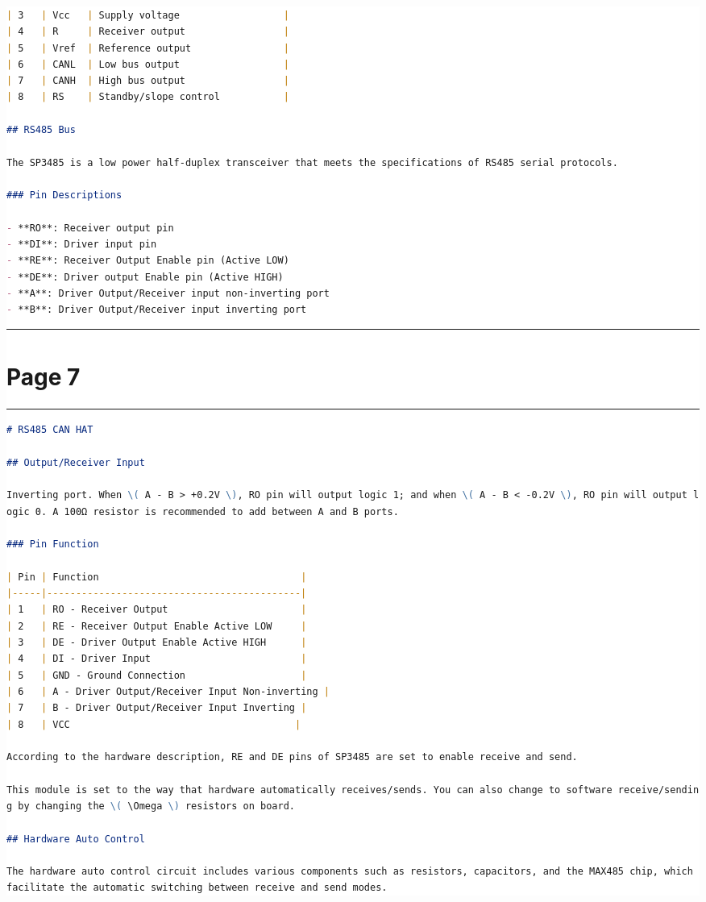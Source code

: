 ```markdown
| 3   | Vcc   | Supply voltage                  |
| 4   | R     | Receiver output                 |
| 5   | Vref  | Reference output                |
| 6   | CANL  | Low bus output                  |
| 7   | CANH  | High bus output                 |
| 8   | RS    | Standby/slope control           |

## RS485 Bus

The SP3485 is a low power half-duplex transceiver that meets the specifications of RS485 serial protocols. 

### Pin Descriptions

- **RO**: Receiver output pin
- **DI**: Driver input pin
- **RE**: Receiver Output Enable pin (Active LOW)
- **DE**: Driver output Enable pin (Active HIGH)
- **A**: Driver Output/Receiver input non-inverting port
- **B**: Driver Output/Receiver input inverting port
```


---
# Page 7
---

```markdown
# RS485 CAN HAT

## Output/Receiver Input

Inverting port. When \( A - B > +0.2V \), RO pin will output logic 1; and when \( A - B < -0.2V \), RO pin will output logic 0. A 100Ω resistor is recommended to add between A and B ports.

### Pin Function

| Pin | Function                                   |
|-----|--------------------------------------------|
| 1   | RO - Receiver Output                       |
| 2   | RE - Receiver Output Enable Active LOW     |
| 3   | DE - Driver Output Enable Active HIGH      |
| 4   | DI - Driver Input                          |
| 5   | GND - Ground Connection                    |
| 6   | A - Driver Output/Receiver Input Non-inverting |
| 7   | B - Driver Output/Receiver Input Inverting |
| 8   | VCC                                       |

According to the hardware description, RE and DE pins of SP3485 are set to enable receive and send.

This module is set to the way that hardware automatically receives/sends. You can also change to software receive/sending by changing the \( \Omega \) resistors on board.

## Hardware Auto Control

The hardware auto control circuit includes various components such as resistors, capacitors, and the MAX485 chip, which facilitate the automatic switching between receive and send modes.
```
